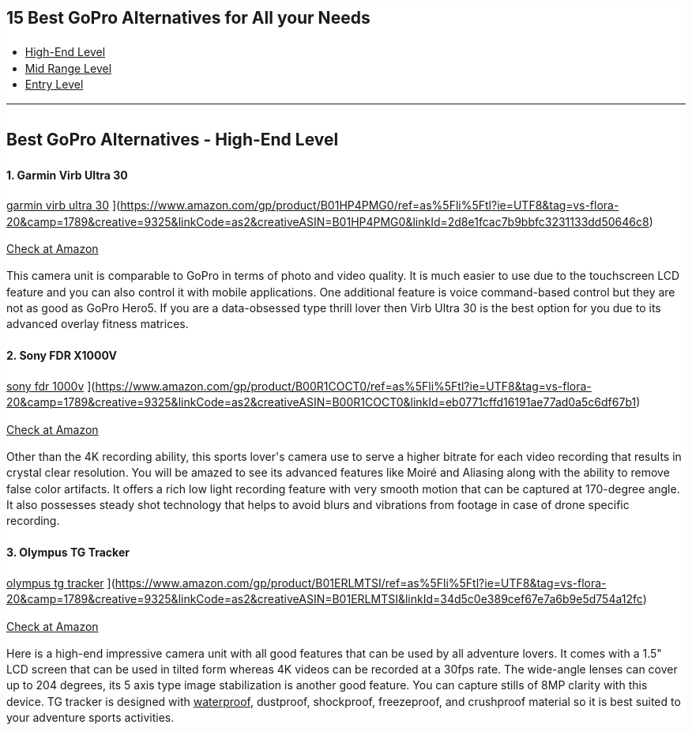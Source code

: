 ## 15 Best GoPro Alternatives for All your Needs

* [High-End Level](#high)
* [Mid Range Level](#mid)
* [Entry Level](#entry)

---

## Best GoPro Alternatives - High-End Level

#### 1. Garmin Virb Ultra 30

[garmin virb ultra 30](https://images.wondershare.com/filmora/article-images/garmin-virb-ultra-30-design.jpg) ](https://www.amazon.com/gp/product/B01HP4PMG0/ref=as%5Fli%5Ftl?ie=UTF8&tag=vs-flora-20&camp=1789&creative=9325&linkCode=as2&creativeASIN=B01HP4PMG0&linkId=2d8e1fcac7b9bbfc3231133dd50646c8)

[Check at Amazon](https://www.amazon.com/gp/product/B01HP4PMG0/ref=as%5Fli%5Ftl?ie=UTF8&tag=vs-flora-20&camp=1789&creative=9325&linkCode=as2&creativeASIN=B01HP4PMG0&linkId=2d8e1fcac7b9bbfc3231133dd50646c8)

This camera unit is comparable to GoPro in terms of photo and video quality. It is much easier to use due to the touchscreen LCD feature and you can also control it with mobile applications. One additional feature is voice command-based control but they are not as good as GoPro Hero5\. If you are a data-obsessed type thrill lover then Virb Ultra 30 is the best option for you due to its advanced overlay fitness matrices.

#### 2. Sony FDR X1000V

[sony fdr 1000v](https://images.wondershare.com/filmora/article-images/sony-fdr-1000.jpg) ](https://www.amazon.com/gp/product/B00R1COCT0/ref=as%5Fli%5Ftl?ie=UTF8&tag=vs-flora-20&camp=1789&creative=9325&linkCode=as2&creativeASIN=B00R1COCT0&linkId=eb0771cffd16191ae77ad0a5c6df67b1)

[Check at Amazon](https://www.amazon.com/gp/product/B00R1COCT0/ref=as%5Fli%5Ftl?ie=UTF8&tag=vs-flora-20&camp=1789&creative=9325&linkCode=as2&creativeASIN=B00R1COCT0&linkId=eb0771cffd16191ae77ad0a5c6df67b1)

Other than the 4K recording ability, this sports lover's camera use to serve a higher bitrate for each video recording that results in crystal clear resolution. You will be amazed to see its advanced features like Moiré and Aliasing along with the ability to remove false color artifacts. It offers a rich low light recording feature with very smooth motion that can be captured at 170-degree angle. It also possesses steady shot technology that helps to avoid blurs and vibrations from footage in case of drone specific recording.

#### 3. Olympus TG Tracker

[olympus tg tracker](https://images.wondershare.com/filmora/article-images/olympus-tg-tracker.jpg) ](https://www.amazon.com/gp/product/B01ERLMTSI/ref=as%5Fli%5Ftl?ie=UTF8&tag=vs-flora-20&camp=1789&creative=9325&linkCode=as2&creativeASIN=B01ERLMTSI&linkId=34d5c0e389cef67e7a6b9e5d754a12fc)

[Check at Amazon](https://www.amazon.com/gp/product/B01ERLMTSI/ref=as%5Fli%5Ftl?ie=UTF8&tag=vs-flora-20&camp=1789&creative=9325&linkCode=as2&creativeASIN=B01ERLMTSI&linkId=34d5c0e389cef67e7a6b9e5d754a12fc)

Here is a high-end impressive camera unit with all good features that can be used by all adventure lovers. It comes with a 1.5" LCD screen that can be used in tilted form whereas 4K videos can be recorded at a 30fps rate. The wide-angle lenses can cover up to 204 degrees, its 5 axis type image stabilization is another good feature. You can capture stills of 8MP clarity with this device. TG tracker is designed with [waterproof](https://tools.techidaily.com/wondershare/filmora/download/), dustproof, shockproof, freezeproof, and crushproof material so it is best suited to your adventure sports activities.
